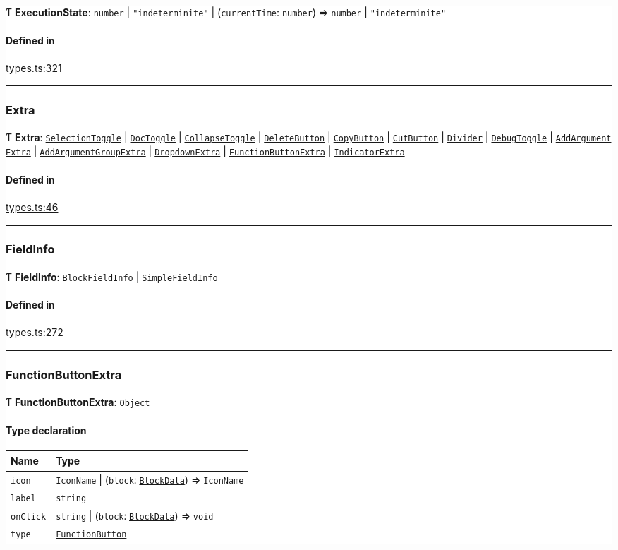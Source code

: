 Ƭ **ExecutionState**: `number` \| ``"indeterminite"`` \| (`currentTime`: `number`) => `number` \| ``"indeterminite"``

#### Defined in

[types.ts:321](https://github.com/Wisc-HCI/open-vp/blob/7dd5e238/packages/open-core/src/types.ts#L321)

___

### Extra

Ƭ **Extra**: [`SelectionToggle`](enums/ExtraType.md#selectiontoggle) \| [`DocToggle`](enums/ExtraType.md#doctoggle) \| [`CollapseToggle`](enums/ExtraType.md#collapsetoggle) \| [`DeleteButton`](enums/ExtraType.md#deletebutton) \| [`CopyButton`](enums/ExtraType.md#copybutton) \| [`CutButton`](enums/ExtraType.md#cutbutton) \| [`Divider`](enums/ExtraType.md#divider) \| [`DebugToggle`](enums/ExtraType.md#debugtoggle) \| [`AddArgumentExtra`](modules.md#addargumentextra) \| [`AddArgumentGroupExtra`](modules.md#addargumentgroupextra) \| [`DropdownExtra`](modules.md#dropdownextra) \| [`FunctionButtonExtra`](modules.md#functionbuttonextra) \| [`IndicatorExtra`](modules.md#indicatorextra)

#### Defined in

[types.ts:46](https://github.com/Wisc-HCI/open-vp/blob/7dd5e238/packages/open-core/src/types.ts#L46)

___

### FieldInfo

Ƭ **FieldInfo**: [`BlockFieldInfo`](modules.md#blockfieldinfo) \| [`SimpleFieldInfo`](modules.md#simplefieldinfo)

#### Defined in

[types.ts:272](https://github.com/Wisc-HCI/open-vp/blob/7dd5e238/packages/open-core/src/types.ts#L272)

___

### FunctionButtonExtra

Ƭ **FunctionButtonExtra**: `Object`

#### Type declaration

| Name | Type |
| :------ | :------ |
| `icon` | `IconName` \| (`block`: [`BlockData`](modules.md#blockdata)) => `IconName` |
| `label` | `string` |
| `onClick` | `string` \| (`block`: [`BlockData`](modules.md#blockdata)) => `void` |
| `type` | [`FunctionButton`](enums/ExtraType.md#functionbutton) |
